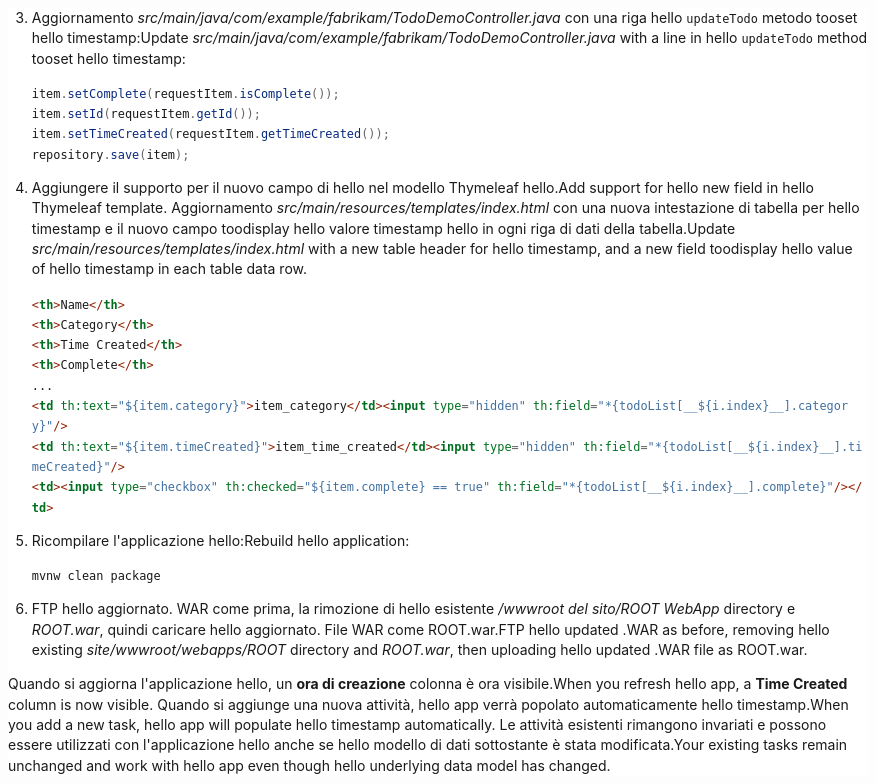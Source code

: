 3. <span data-ttu-id="115e6-211">Aggiornamento *src/main/java/com/example/fabrikam/TodoDemoController.java* con una riga hello `updateTodo` metodo tooset hello timestamp:</span><span class="sxs-lookup"><span data-stu-id="115e6-211">Update *src/main/java/com/example/fabrikam/TodoDemoController.java* with a line in hello `updateTodo` method tooset hello timestamp:</span></span>

    ```java
    item.setComplete(requestItem.isComplete());
    item.setId(requestItem.getId());
    item.setTimeCreated(requestItem.getTimeCreated());
    repository.save(item);
    ```

4. <span data-ttu-id="115e6-212">Aggiungere il supporto per il nuovo campo di hello nel modello Thymeleaf hello.</span><span class="sxs-lookup"><span data-stu-id="115e6-212">Add support for hello new field in hello Thymeleaf template.</span></span> <span data-ttu-id="115e6-213">Aggiornamento *src/main/resources/templates/index.html* con una nuova intestazione di tabella per hello timestamp e il nuovo campo toodisplay hello valore timestamp hello in ogni riga di dati della tabella.</span><span class="sxs-lookup"><span data-stu-id="115e6-213">Update *src/main/resources/templates/index.html* with a new table header for hello timestamp, and a new field toodisplay hello value of hello timestamp in each table data row.</span></span>

    ```html
    <th>Name</th>
    <th>Category</th>
    <th>Time Created</th>
    <th>Complete</th>
    ...
    <td th:text="${item.category}">item_category</td><input type="hidden" th:field="*{todoList[__${i.index}__].category}"/>
    <td th:text="${item.timeCreated}">item_time_created</td><input type="hidden" th:field="*{todoList[__${i.index}__].timeCreated}"/>
    <td><input type="checkbox" th:checked="${item.complete} == true" th:field="*{todoList[__${i.index}__].complete}"/></td>
    ```

5. <span data-ttu-id="115e6-214">Ricompilare l'applicazione hello:</span><span class="sxs-lookup"><span data-stu-id="115e6-214">Rebuild hello application:</span></span>

    ```bash
    mvnw clean package 
    ```

6. <span data-ttu-id="115e6-215">FTP hello aggiornato. WAR come prima, la rimozione di hello esistente */wwwroot del sito/ROOT WebApp* directory e *ROOT.war*, quindi caricare hello aggiornato. File WAR come ROOT.war.</span><span class="sxs-lookup"><span data-stu-id="115e6-215">FTP hello updated .WAR as before, removing hello existing *site/wwwroot/webapps/ROOT* directory and *ROOT.war*, then uploading hello updated .WAR file as ROOT.war.</span></span> 

<span data-ttu-id="115e6-216">Quando si aggiorna l'applicazione hello, un **ora di creazione** colonna è ora visibile.</span><span class="sxs-lookup"><span data-stu-id="115e6-216">When you refresh hello app, a **Time Created** column is now visible.</span></span> <span data-ttu-id="115e6-217">Quando si aggiunge una nuova attività, hello app verrà popolato automaticamente hello timestamp.</span><span class="sxs-lookup"><span data-stu-id="115e6-217">When you add a new task, hello app will populate hello timestamp automatically.</span></span> <span data-ttu-id="115e6-218">Le attività esistenti rimangono invariati e possono essere utilizzati con l'applicazione hello anche se hello modello di dati sottostante è stata modificata.</span><span class="sxs-lookup"><span data-stu-id="115e6-218">Your existing tasks remain unchanged and work with hello app even though hello underlying data model has changed.</span></span> 
